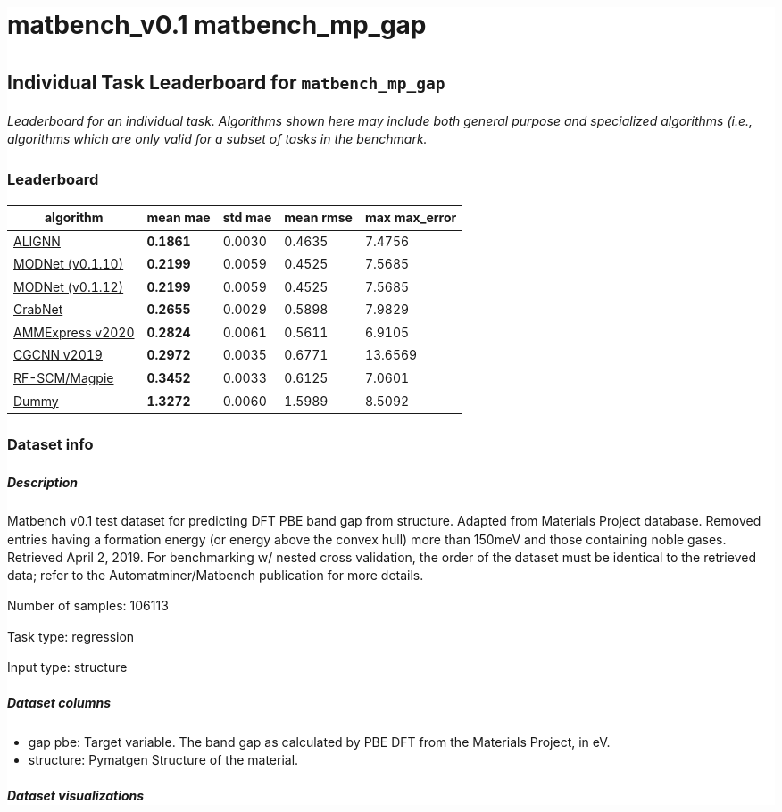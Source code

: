 # matbench_v0.1 matbench_mp_gap

## Individual Task Leaderboard for `matbench_mp_gap`

_Leaderboard for an individual task. Algorithms shown here may include both general purpose and specialized algorithms (i.e., algorithms which are only valid for a subset of tasks in the benchmark._

### Leaderboard

| algorithm | mean mae | std mae | mean rmse | max max_error |
|------|------|------|------|------|
| [ALIGNN](../Full%20Benchmark%20Data/matbench_v0.1_alignn.md) | **0.1861** | 0.0030 | 0.4635 | 7.4756 | 
| [MODNet (v0.1.10)](../Full%20Benchmark%20Data/matbench_v0.1_modnet_v0.1.10.md) | **0.2199** | 0.0059 | 0.4525 | 7.5685 | 
| [MODNet (v0.1.12)](../Full%20Benchmark%20Data/matbench_v0.1_modnet_v0.1.12.md) | **0.2199** | 0.0059 | 0.4525 | 7.5685 | 
| [CrabNet](../Full%20Benchmark%20Data/matbench_v0.1_CrabNet.md) | **0.2655** | 0.0029 | 0.5898 | 7.9829 | 
| [AMMExpress v2020](../Full%20Benchmark%20Data/matbench_v0.1_automatminer_expressv2020.md) | **0.2824** | 0.0061 | 0.5611 | 6.9105 | 
| [CGCNN v2019](../Full%20Benchmark%20Data/matbench_v0.1_cgcnnv2019.md) | **0.2972** | 0.0035 | 0.6771 | 13.6569 | 
| [RF-SCM/Magpie](../Full%20Benchmark%20Data/matbench_v0.1_rf.md) | **0.3452** | 0.0033 | 0.6125 | 7.0601 | 
| [Dummy](../Full%20Benchmark%20Data/matbench_v0.1_dummy.md) | **1.3272** | 0.0060 | 1.5989 | 8.5092 | 


<iframe src="../../static/task_matbench_v0.1_matbench_mp_gap.html" class="is-fullwidth" height="700px" width="1000px" frameBorder="0"> </iframe>

### Dataset info

##### Description

Matbench v0.1 test dataset for predicting DFT PBE band gap from structure. Adapted from Materials Project database. Removed entries having a formation energy (or energy above the convex hull) more than 150meV and those containing noble gases. Retrieved April 2, 2019. For benchmarking w/ nested cross validation, the order of the dataset must be identical to the retrieved data; refer to the Automatminer/Matbench publication for more details.

Number of samples: 106113

Task type: regression

Input type: structure

##### Dataset columns

- gap pbe: Target variable. The band gap as calculated by PBE DFT from the Materials Project, in eV.
- structure: Pymatgen Structure of the material.


##### Dataset visualizations
